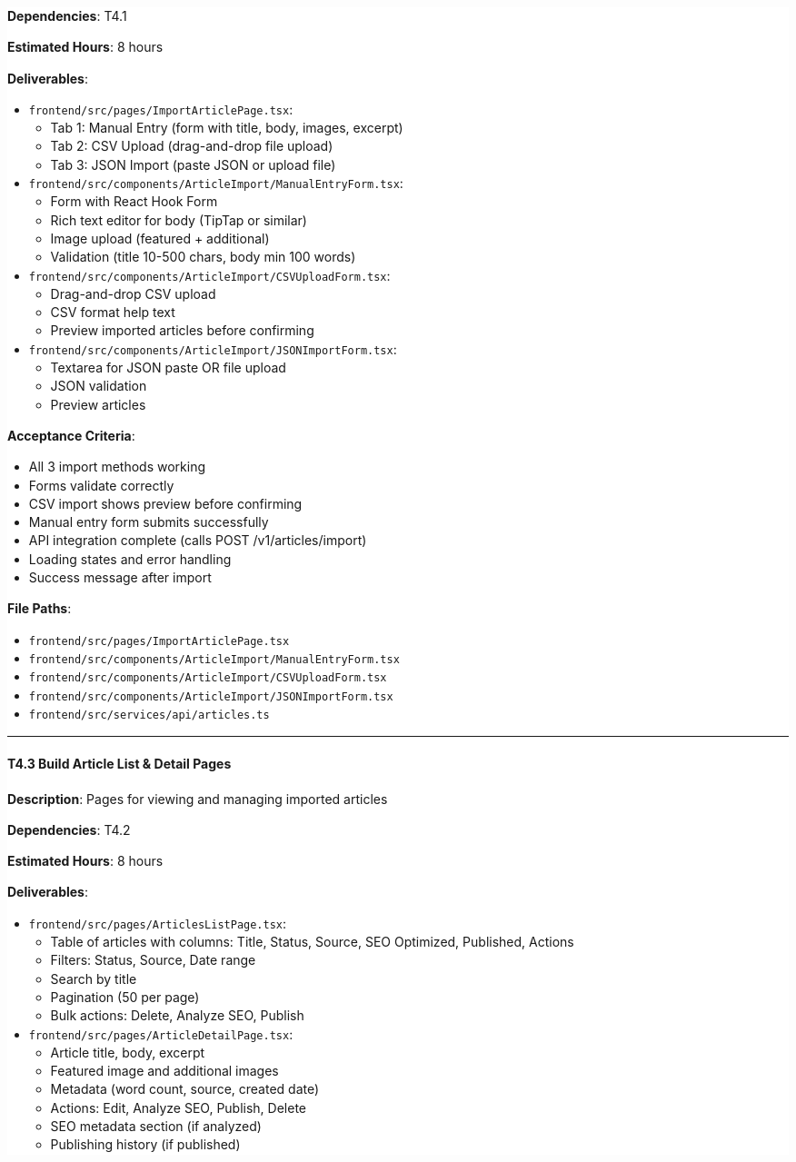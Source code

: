**Dependencies**: T4.1

**Estimated Hours**: 8 hours

**Deliverables**:
- `frontend/src/pages/ImportArticlePage.tsx`:
  - Tab 1: Manual Entry (form with title, body, images, excerpt)
  - Tab 2: CSV Upload (drag-and-drop file upload)
  - Tab 3: JSON Import (paste JSON or upload file)
- `frontend/src/components/ArticleImport/ManualEntryForm.tsx`:
  - Form with React Hook Form
  - Rich text editor for body (TipTap or similar)
  - Image upload (featured + additional)
  - Validation (title 10-500 chars, body min 100 words)
- `frontend/src/components/ArticleImport/CSVUploadForm.tsx`:
  - Drag-and-drop CSV upload
  - CSV format help text
  - Preview imported articles before confirming
- `frontend/src/components/ArticleImport/JSONImportForm.tsx`:
  - Textarea for JSON paste OR file upload
  - JSON validation
  - Preview articles

**Acceptance Criteria**:
- All 3 import methods working
- Forms validate correctly
- CSV import shows preview before confirming
- Manual entry form submits successfully
- API integration complete (calls POST /v1/articles/import)
- Loading states and error handling
- Success message after import

**File Paths**:
- `frontend/src/pages/ImportArticlePage.tsx`
- `frontend/src/components/ArticleImport/ManualEntryForm.tsx`
- `frontend/src/components/ArticleImport/CSVUploadForm.tsx`
- `frontend/src/components/ArticleImport/JSONImportForm.tsx`
- `frontend/src/services/api/articles.ts`

---

#### T4.3 Build Article List & Detail Pages

**Description**: Pages for viewing and managing imported articles

**Dependencies**: T4.2

**Estimated Hours**: 8 hours

**Deliverables**:
- `frontend/src/pages/ArticlesListPage.tsx`:
  - Table of articles with columns: Title, Status, Source, SEO Optimized, Published, Actions
  - Filters: Status, Source, Date range
  - Search by title
  - Pagination (50 per page)
  - Bulk actions: Delete, Analyze SEO, Publish
- `frontend/src/pages/ArticleDetailPage.tsx`:
  - Article title, body, excerpt
  - Featured image and additional images
  - Metadata (word count, source, created date)
  - Actions: Edit, Analyze SEO, Publish, Delete
  - SEO metadata section (if analyzed)
  - Publishing history (if published)
